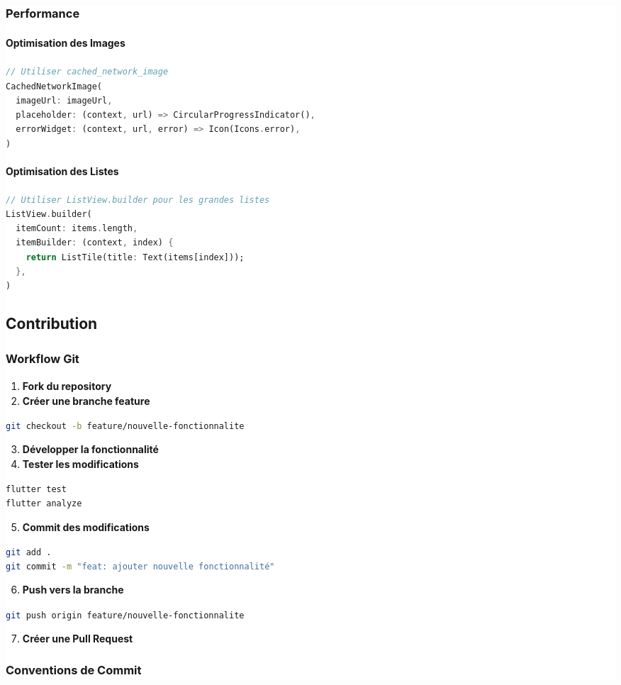 ### Performance

#### Optimisation des Images
```dart
// Utiliser cached_network_image
CachedNetworkImage(
  imageUrl: imageUrl,
  placeholder: (context, url) => CircularProgressIndicator(),
  errorWidget: (context, url, error) => Icon(Icons.error),
)
```

#### Optimisation des Listes
```dart
// Utiliser ListView.builder pour les grandes listes
ListView.builder(
  itemCount: items.length,
  itemBuilder: (context, index) {
    return ListTile(title: Text(items[index]));
  },
)
```

## Contribution

### Workflow Git

1. **Fork du repository**
2. **Créer une branche feature**
```bash
git checkout -b feature/nouvelle-fonctionnalite
```

3. **Développer la fonctionnalité**
4. **Tester les modifications**
```bash
flutter test
flutter analyze
```

5. **Commit des modifications**
```bash
git add .
git commit -m "feat: ajouter nouvelle fonctionnalité"
```

6. **Push vers la branche**
```bash
git push origin feature/nouvelle-fonctionnalite
```

7. **Créer une Pull Request**

### Conventions de Commit
